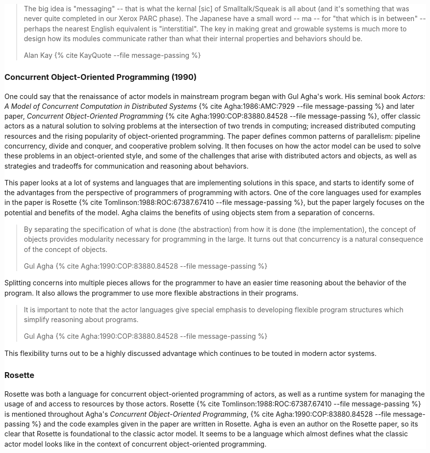 <blockquote cite="http://lists.squeakfoundation.org/pipermail/squeak-dev/1998-October/017019.html">
<p>The big idea is "messaging" -- that is what the kernal [sic] of Smalltalk/Squeak is all about (and it's something that was never quite completed in our Xerox PARC phase). The Japanese have a small word -- ma -- for "that which is in between" -- perhaps the nearest English equivalent is "interstitial". The key in making great and growable systems is much more to design how its modules communicate rather than what their internal properties and behaviors should be.</p>
<footer>Alan Kay {% cite KayQuote --file message-passing %}</footer>
</blockquote>

### Concurrent Object-Oriented Programming (1990)

One could say that the renaissance of actor models in mainstream program began with Gul Agha's work. His seminal book _Actors: A Model of Concurrent Computation in Distributed Systems_ {% cite Agha:1986:AMC:7929 --file message-passing %} and later paper, _Concurrent Object-Oriented Programming_ {% cite Agha:1990:COP:83880.84528 --file message-passing %}, offer classic actors as a natural solution to solving problems at the intersection of two trends in computing; increased distributed computing resources and the rising popularity of object-oriented programming. The paper defines common patterns of parallelism: pipeline concurrency, divide and conquer, and cooperative problem solving. It then focuses on how the actor model can be used to solve these problems in an object-oriented style, and some of the challenges that arise with distributed actors and objects, as well as strategies and tradeoffs for communication and reasoning about behaviors.

This paper looks at a lot of systems and languages that are implementing solutions in this space, and starts to identify some of the advantages from the perspective of programmers of programming with actors. One of the core languages used for examples in the paper is Rosette {% cite Tomlinson:1988:ROC:67387.67410 --file message-passing %}, but the paper largely focuses on the potential and benefits of the model. Agha claims the benefits of using objects stem from a separation of concerns.

<blockquote>
<p>By separating the specification of what is done (the abstraction) from how it is done (the implementation), the concept of objects provides modularity necessary for programming in the large. It turns out that concurrency is a natural consequence of the concept of objects.</p>
<footer>Gul Agha {% cite Agha:1990:COP:83880.84528 --file message-passing %}</footer>
</blockquote>

Splitting concerns into multiple pieces allows for the programmer to have an easier time reasoning about the behavior of the program. It also allows the programmer to use more flexible abstractions in their programs.

<blockquote>
<p>It is important to note that the actor languages give special emphasis to developing flexible program structures which simplify reasoning about programs.</p>
<footer>Gul Agha {% cite Agha:1990:COP:83880.84528 --file message-passing %}</footer>
</blockquote>

This flexibility turns out to be a highly discussed advantage which continues to be touted in modern actor systems.

### Rosette

Rosette was both a language for concurrent object-oriented programming of actors, as well as a runtime system for managing the usage of and access to resources by those actors. Rosette {% cite Tomlinson:1988:ROC:67387.67410 --file message-passing %} is mentioned throughout Agha's _Concurrent Object-Oriented Programming_, {% cite Agha:1990:COP:83880.84528 --file message-passing %} and the code examples given in the paper are written in Rosette. Agha is even an author on the Rosette paper, so its clear that Rosette is foundational to the classic actor model. It seems to be a language which almost defines what the classic actor model looks like in the context of concurrent object-oriented programming.
